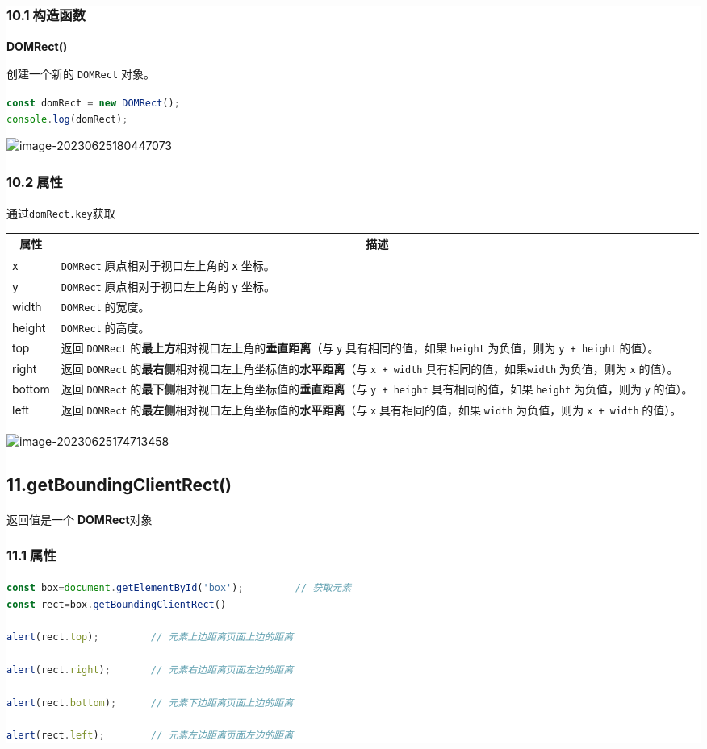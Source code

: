 

### 10.1 构造函数

**DOMRect()**

创建一个新的 `DOMRect` 对象。

```js
const domRect = new DOMRect();
console.log(domRect);
```

![image-20230625180447073](https://gitee.com/xarzhi/picture/raw/master/img/image-20230625180447073.png)

### 10.2 属性

通过`domRect.key`获取

| 属性   | 描述                                                         |
| ------ | ------------------------------------------------------------ |
| x      | `DOMRect` 原点相对于视口左上角的 x 坐标。                    |
| y      | `DOMRect` 原点相对于视口左上角的 y 坐标。                    |
| width  | `DOMRect` 的宽度。                                           |
| height | `DOMRect` 的高度。                                           |
| top    | 返回 `DOMRect` 的**最上方**相对视口左上角的**垂直距离**（与 `y` 具有相同的值，如果 `height` 为负值，则为 `y + height` 的值）。 |
| right  | 返回 `DOMRect` 的**最右侧**相对视口左上角坐标值的**水平距离**（与 `x + width` 具有相同的值，如果`width` 为负值，则为 `x` 的值）。 |
| bottom | 返回 `DOMRect` 的**最下侧**相对视口左上角坐标值的**垂直距离**（与 `y + height` 具有相同的值，如果 `height` 为负值，则为 `y` 的值）。 |
| left   | 返回 `DOMRect` 的**最左侧**相对视口左上角坐标值的**水平距离**（与 `x` 具有相同的值，如果 `width` 为负值，则为 `x + width` 的值）。 |

![image-20230625174713458](https://gitee.com/xarzhi/picture/raw/master/img/image-20230625174713458.png)





## 11.getBoundingClientRect()

返回值是一个 **DOMRect**对象

### 11.1 属性

```js
const box=document.getElementById('box');         // 获取元素
const rect=box.getBoundingClientRect()

alert(rect.top);         // 元素上边距离页面上边的距离

alert(rect.right);       // 元素右边距离页面左边的距离

alert(rect.bottom);      // 元素下边距离页面上边的距离

alert(rect.left);        // 元素左边距离页面左边的距离
```

